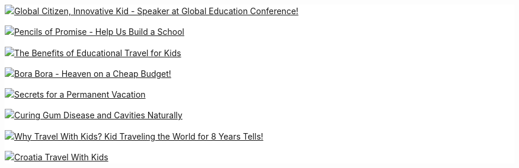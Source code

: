 [![](http://i.zemanta.com/222432159_80_80.jpg)](http://soultravelers3new.local/2013/11/global-citizen-innovative-kid-speaker-at-global-education-conference.html)[Global Citizen, Innovative Kid - Speaker at Global Education Conference!](http://soultravelers3new.local/2013/11/global-citizen-innovative-kid-speaker-at-global-education-conference.html)

[![](http://i.zemanta.com/227172950_80_80.jpg)](http://soultravelers3new.local/2013/12/pencils-of-promise-help-us-build-a-school-in-.html)[Pencils of Promise - Help Us Build a School](http://soultravelers3new.local/2013/12/pencils-of-promise-help-us-build-a-school-in-.html)

[![](http://i.zemanta.com/85809747_80_80.jpg)](http://soultravelers3new.local/2012/04/the-benefits-of-educational-travel-for-kids.html)[The Benefits of Educational Travel for Kids](http://soultravelers3new.local/2012/04/the-benefits-of-educational-travel-for-kids.html)

[![](http://i.zemanta.com/92363554_80_80.jpg)](http://soultravelers3new.local/2012/06/bora-bora-heaven-on-a-cheap-budget.html)[Bora Bora - Heaven on a Cheap Budget!](http://soultravelers3new.local/2012/06/bora-bora-heaven-on-a-cheap-budget.html)

[![](http://i.zemanta.com/197008054_80_80.jpg)](http://soultravelers3new.local/2013/08/secrets-for-a-permanent-vacation-travel-tips.html)[Secrets for a Permanent Vacation](http://soultravelers3new.local/2013/08/secrets-for-a-permanent-vacation-travel-tips.html)

[![](http://i.zemanta.com/154024597_80_80.jpg)](http://soultravelers3new.local/2013/03/curing-gum-disease-and-cavities-naturally.html)[Curing Gum Disease and Cavities Naturally](http://soultravelers3new.local/2013/03/curing-gum-disease-and-cavities-naturally.html)

[![](http://i.zemanta.com/198782571_80_80.jpg)](http://soultravelers3new.local/2013/09/why-travel-with-kids-kid-traveling-the-world-for-8-years-tells.html)[Why Travel With Kids? Kid Traveling the World for 8 Years Tells!](http://soultravelers3new.local/2013/09/why-travel-with-kids-kid-traveling-the-world-for-8-years-tells.html)

[![](http://i.zemanta.com/205355117_80_80.jpg)](http://soultravelers3new.local/2013/09/croatia-travel-with-kids.html)[Croatia Travel With Kids](http://soultravelers3new.local/2013/09/croatia-travel-with-kids.html)
